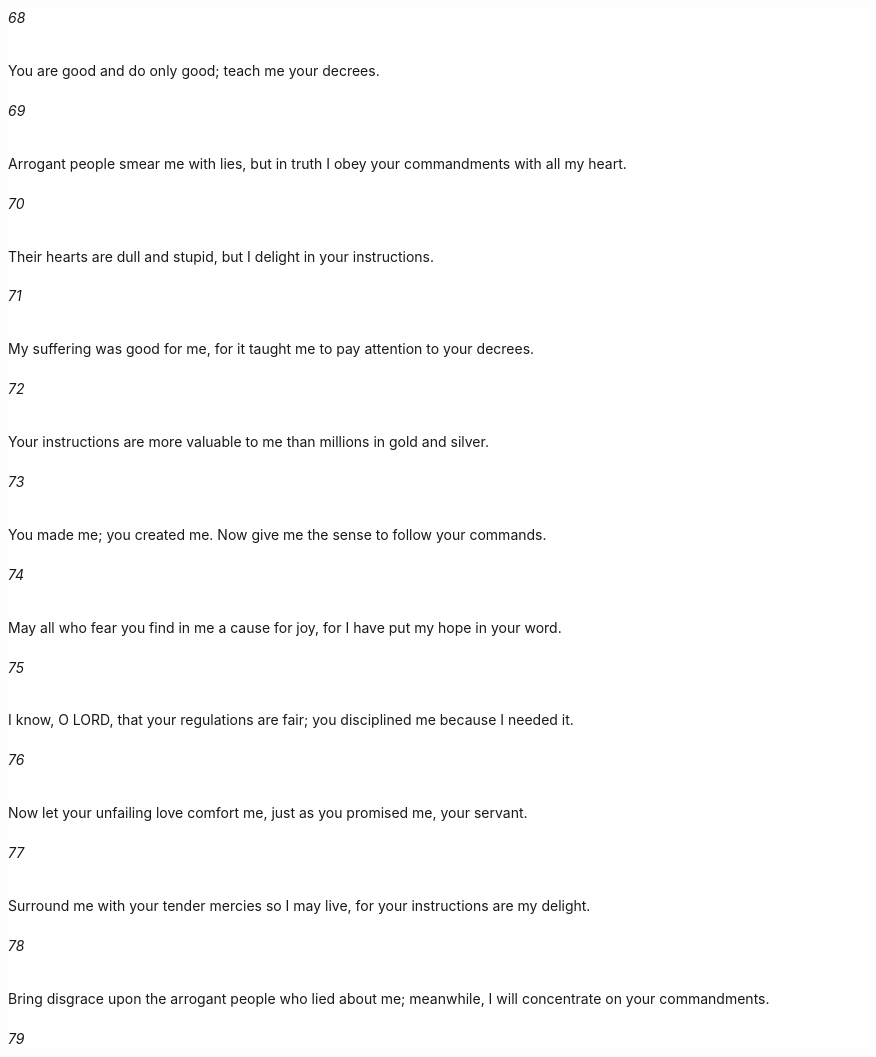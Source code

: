 

###### 68 

You are good and do only good; teach me your decrees. 



###### 69 

Arrogant people smear me with lies, but in truth I obey your commandments with all my heart. 



###### 70 

Their hearts are dull and stupid, but I delight in your instructions. 



###### 71 

My suffering was good for me, for it taught me to pay attention to your decrees. 



###### 72 

Your instructions are more valuable to me than millions in gold and silver. 



###### 73 

You made me; you created me. Now give me the sense to follow your commands. 



###### 74 

May all who fear you find in me a cause for joy, for I have put my hope in your word. 



###### 75 

I know, O LORD, that your regulations are fair; you disciplined me because I needed it. 



###### 76 

Now let your unfailing love comfort me, just as you promised me, your servant. 



###### 77 

Surround me with your tender mercies so I may live, for your instructions are my delight. 



###### 78 

Bring disgrace upon the arrogant people who lied about me; meanwhile, I will concentrate on your commandments. 



###### 79 
